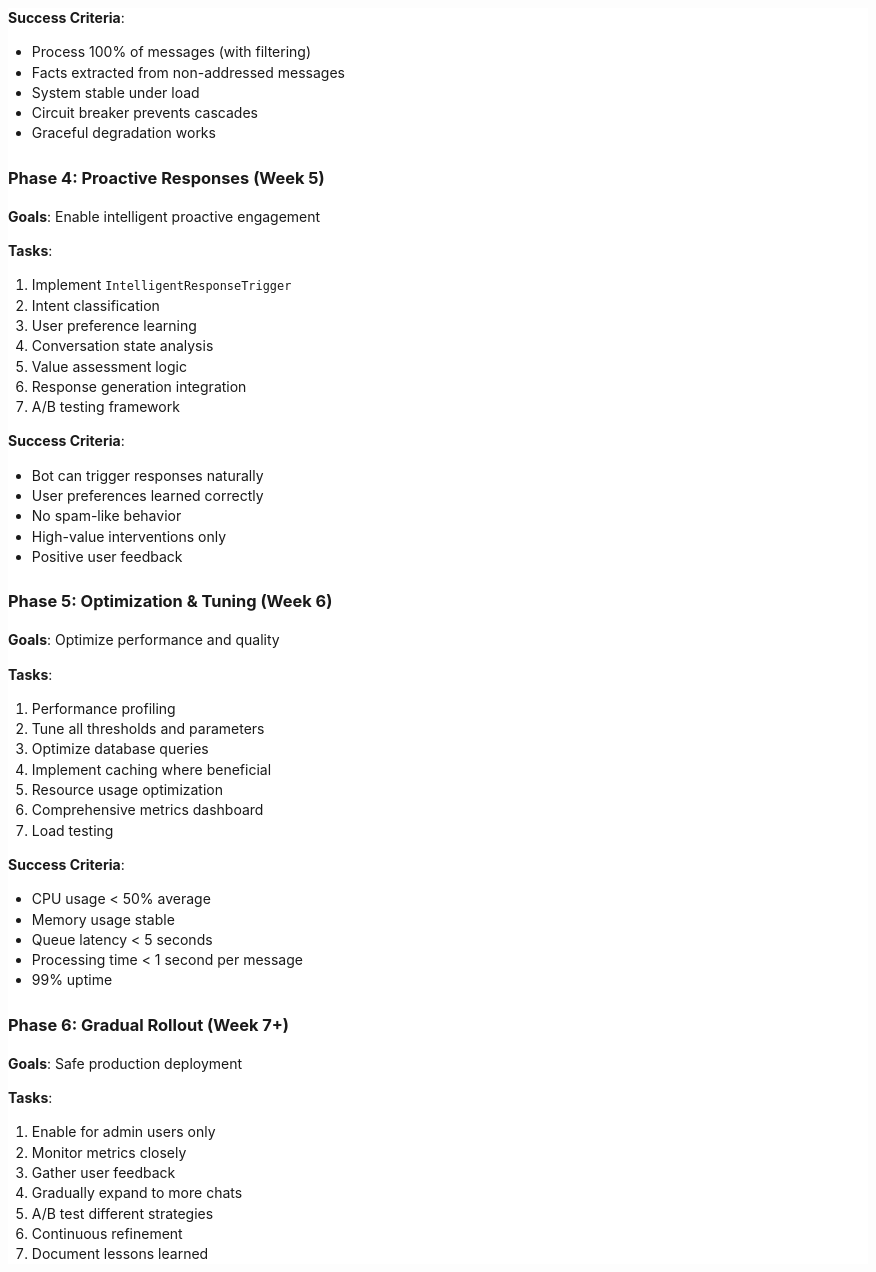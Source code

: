 **Success Criteria**:
- Process 100% of messages (with filtering)
- Facts extracted from non-addressed messages
- System stable under load
- Circuit breaker prevents cascades
- Graceful degradation works

### Phase 4: Proactive Responses (Week 5)

**Goals**: Enable intelligent proactive engagement

**Tasks**:
1. Implement `IntelligentResponseTrigger`
2. Intent classification
3. User preference learning
4. Conversation state analysis
5. Value assessment logic
6. Response generation integration
7. A/B testing framework

**Success Criteria**:
- Bot can trigger responses naturally
- User preferences learned correctly
- No spam-like behavior
- High-value interventions only
- Positive user feedback

### Phase 5: Optimization & Tuning (Week 6)

**Goals**: Optimize performance and quality

**Tasks**:
1. Performance profiling
2. Tune all thresholds and parameters
3. Optimize database queries
4. Implement caching where beneficial
5. Resource usage optimization
6. Comprehensive metrics dashboard
7. Load testing

**Success Criteria**:
- CPU usage < 50% average
- Memory usage stable
- Queue latency < 5 seconds
- Processing time < 1 second per message
- 99% uptime

### Phase 6: Gradual Rollout (Week 7+)

**Goals**: Safe production deployment

**Tasks**:
1. Enable for admin users only
2. Monitor metrics closely
3. Gather user feedback
4. Gradually expand to more chats
5. A/B test different strategies
6. Continuous refinement
7. Document lessons learned
